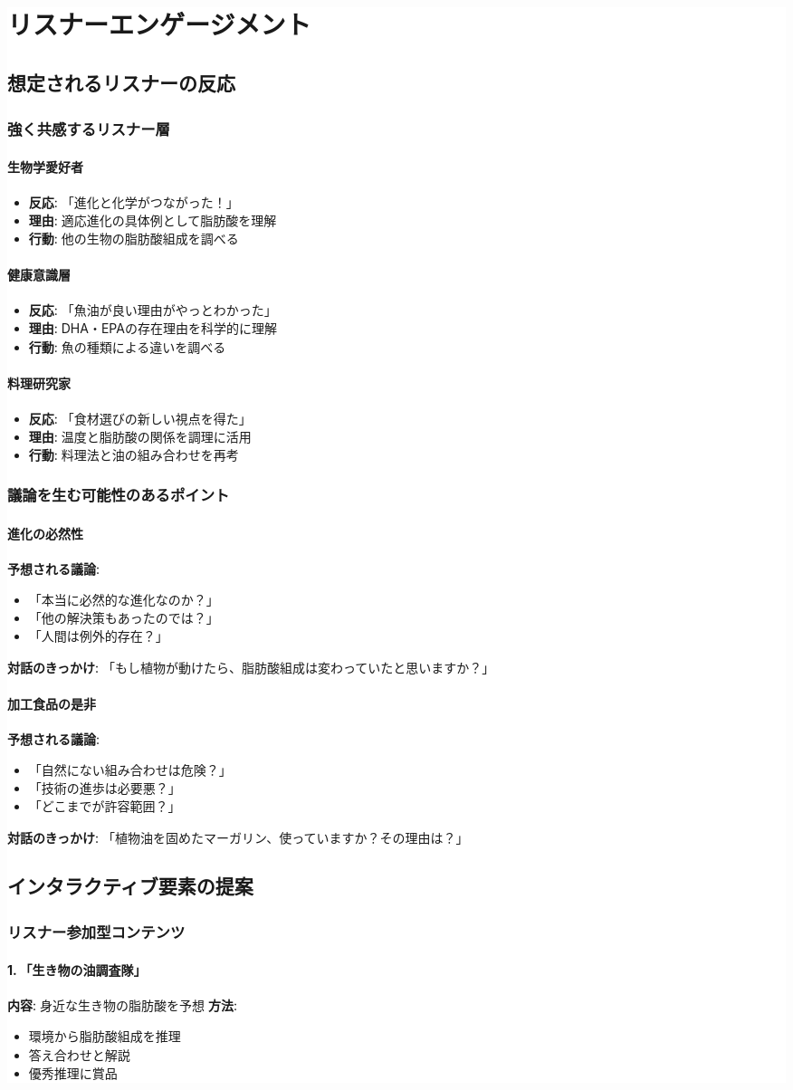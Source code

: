 # リスナーエンゲージメント

## 想定されるリスナーの反応

### 強く共感するリスナー層

#### 生物学愛好者
- **反応**: 「進化と化学がつながった！」
- **理由**: 適応進化の具体例として脂肪酸を理解
- **行動**: 他の生物の脂肪酸組成を調べる

#### 健康意識層
- **反応**: 「魚油が良い理由がやっとわかった」
- **理由**: DHA・EPAの存在理由を科学的に理解
- **行動**: 魚の種類による違いを調べる

#### 料理研究家
- **反応**: 「食材選びの新しい視点を得た」
- **理由**: 温度と脂肪酸の関係を調理に活用
- **行動**: 料理法と油の組み合わせを再考

### 議論を生む可能性のあるポイント

#### 進化の必然性
**予想される議論**:
- 「本当に必然的な進化なのか？」
- 「他の解決策もあったのでは？」
- 「人間は例外的存在？」

**対話のきっかけ**:
「もし植物が動けたら、脂肪酸組成は変わっていたと思いますか？」

#### 加工食品の是非
**予想される議論**:
- 「自然にない組み合わせは危険？」
- 「技術の進歩は必要悪？」
- 「どこまでが許容範囲？」

**対話のきっかけ**:
「植物油を固めたマーガリン、使っていますか？その理由は？」

## インタラクティブ要素の提案

### リスナー参加型コンテンツ

#### 1. 「生き物の油調査隊」
**内容**: 身近な生き物の脂肪酸を予想
**方法**: 
- 環境から脂肪酸組成を推理
- 答え合わせと解説
- 優秀推理に賞品
